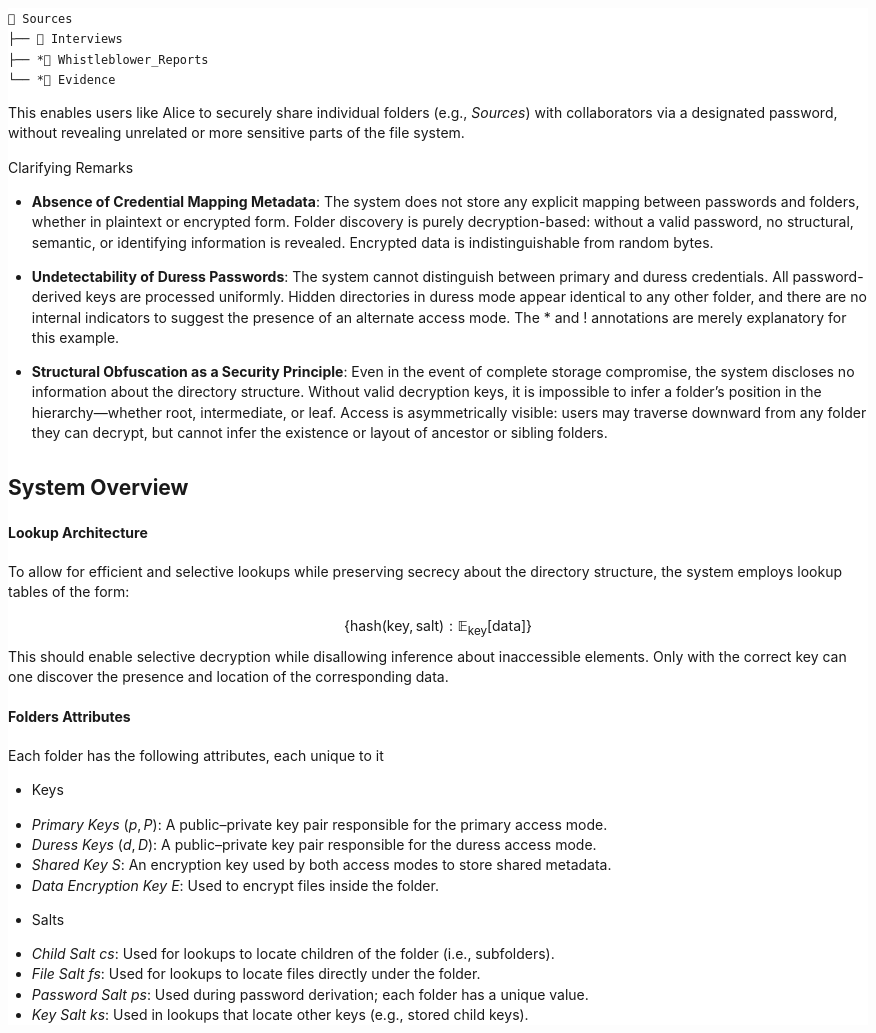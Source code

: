 ```
📁 Sources
├── 📁 Interviews
├── *📁 Whistleblower_Reports
└── *📁 Evidence
```
This enables users like Alice to securely share individual folders (e.g., *Sources*) with collaborators via a designated password, without revealing unrelated or more sensitive parts of the file system.


Clarifying Remarks
* **Absence of Credential Mapping Metadata**:
The system does not store any explicit mapping between passwords and folders, whether in plaintext or encrypted form. Folder discovery is purely decryption-based: without a valid password, no structural, semantic, or identifying information is revealed. Encrypted data is indistinguishable from random bytes.

* **Undetectability of Duress Passwords**:
The system cannot distinguish between primary and duress credentials. All password-derived keys are processed uniformly. Hidden directories in duress mode appear identical to any other folder, and there are no internal indicators to suggest the presence of an alternate access mode. The * and ! annotations are merely explanatory for this example.

* **Structural Obfuscation as a Security Principle**:
Even in the event of complete storage compromise, the system discloses no information about the directory structure. Without valid decryption keys, it is impossible to infer a folder’s position in the hierarchy—whether root, intermediate, or leaf. Access is asymmetrically visible: users may traverse downward from any folder they can decrypt, but cannot infer the existence or layout of ancestor or sibling folders.

## System Overview
#### Lookup Architecture
To allow for efficient and selective lookups while preserving secrecy about the directory structure, the system employs lookup tables of the form:

$$\{\mathrm{hash}(\mathrm{key}, \mathrm{salt}): \mathbb{E}_{\mathrm{key}}[\mathrm{data}]\}$$
This should enable selective decryption while disallowing inference about inaccessible elements. Only with the correct key can one discover the presence and location of the corresponding data.

#### Folders Attributes
Each folder has the following attributes, each unique to it

* Keys
- *Primary Keys* $(p, P)$: A public–private key pair responsible for the primary access mode.
- *Duress Keys* $(d, D)$: A public–private key pair responsible for the duress access mode.
- *Shared Key* $S$: An encryption key used by both access modes to store shared metadata.
- *Data Encryption Key* $E$: Used to encrypt files inside the folder.

* Salts
- *Child Salt* $cs$: Used for lookups to locate children of the folder (i.e., subfolders).
- *File Salt* $fs$: Used for lookups to locate files directly under the folder.
- *Password Salt* $ps$: Used during password derivation; each folder has a unique value.
- *Key Salt* $ks$: Used in lookups that locate other keys (e.g., stored child keys).
